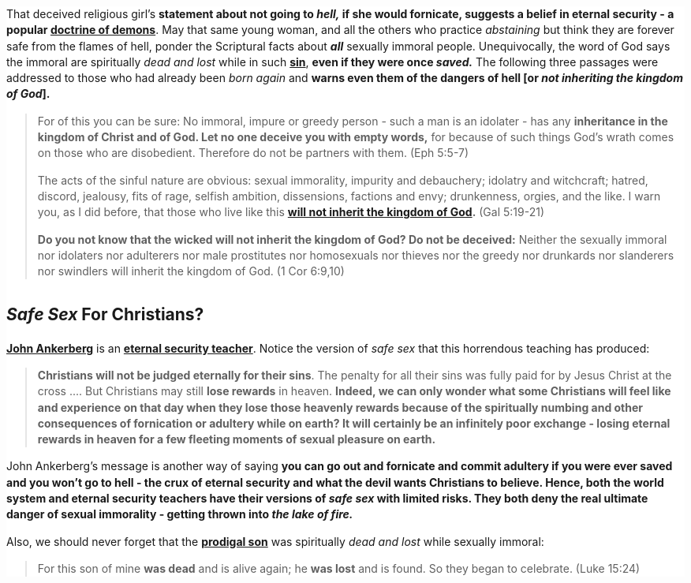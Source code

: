 That deceived religious girl’s **statement about not going to _hell,_ if she would fornicate, suggests a belief in eternal security - a popular [doctrine of demons](http://gesundelehre.tk/forwarder.php?url=http://www.evangelicaloutreach.org/doctrine-of-demons.html)**. May that same young woman, and all the others who practice _abstaining_ but think they are forever safe from the flames of hell, ponder the Scriptural facts about **_all_** sexually immoral people. Unequivocally, the word of God says the immoral are spiritually _dead and lost_ while in such **[sin](http://gesundelehre.tk/forwarder.php?url=http://www.evangelicaloutreach.org/sin.html)**, **even if they were once _saved._** The following three passages were addressed to those who had already been _born again_ and **warns even them of the dangers of hell [or _not inheriting the kingdom of God_].**

> For of this you can be sure: No immoral, impure or greedy person - such a man is an idolater - has any **inheritance in the kingdom of Christ and of God. Let no one deceive you with empty words,** for because of such things God’s wrath comes on those who are disobedient. Therefore do not be partners with them. (Eph 5:5-7)
> 
> The acts of the sinful nature are obvious: sexual immorality, impurity and debauchery; idolatry and witchcraft; hatred, discord, jealousy, fits of rage, selfish ambition, dissensions, factions and envy; drunkenness, orgies, and the like. I warn you, as I did before, that those who live like this **[will not inherit the kingdom of God](http://gesundelehre.tk/forwarder.php?url=http://www.evangelicaloutreach.org/will-not-inherit-the-kingdom-of-God.htm).** (Gal 5:19-21)
> 
> **Do you not know that the wicked will not inherit the kingdom of God? Do not be deceived:** Neither the sexually immoral nor idolaters nor adulterers nor male prostitutes nor homosexuals nor thieves nor the greedy nor drunkards nor slanderers nor swindlers will inherit the kingdom of God. (1 Cor 6:9,10)


## _Safe Sex_ For Christians?

**[John Ankerberg](http://gesundelehre.tk/forwarder.php?url=http://www.evangelicaloutreach.org/ankerber.htm)** is an **[eternal security teacher](http://gesundelehre.tk/forwarder.php?url=http://www.evangelicaloutreach.org/eternal-security-teachers.html)**. Notice the version of _safe sex_ that this horrendous teaching has produced:

> **Christians will not be judged eternally for their sins**. The penalty for all their sins was fully paid for by Jesus Christ at the cross .... But Christians may still **lose rewards** in heaven. **Indeed, we can only wonder what some Christians will feel like and experience on that day when they lose those heavenly rewards because of the spiritually numbing and other consequences of fornication or adultery while on earth? It will certainly be an infinitely poor exchange - losing eternal rewards in heaven for a few fleeting moments of sexual pleasure on earth.**

John Ankerberg’s message is another way of saying **you can go out and fornicate and commit adultery if you were ever saved and you won’t go to hell - the crux of eternal security and what the devil wants Christians to believe. Hence, both the world system and eternal security teachers have their versions of _safe sex_ with limited risks. They both deny the real ultimate danger of sexual immorality - getting thrown into _the lake of fire._**

Also, we should never forget that the **[prodigal son](http://gesundelehre.tk/forwarder.php?url=http://www.evangelicaloutreach.org/prodigal-son.html)** was spiritually _dead and lost_ while sexually immoral:

> For this son of mine **was dead** and is alive again; he **was lost** and is found. So they began to celebrate. (Luke 15:24)
